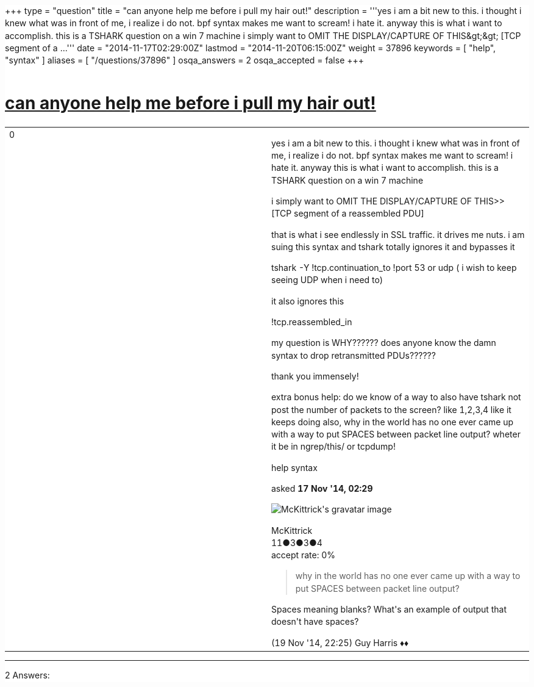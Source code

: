 +++
type = "question"
title = "can anyone help me before i pull my hair out!"
description = '''yes i am a bit new to this. i thought i knew what was in front of me, i realize i do not. bpf syntax makes me want to scream! i hate it. anyway this is what i want to accomplish. this is a TSHARK question on a win 7 machine i simply want to OMIT THE DISPLAY/CAPTURE OF THIS&amp;gt;&amp;gt; [TCP segment of a ...'''
date = "2014-11-17T02:29:00Z"
lastmod = "2014-11-20T06:15:00Z"
weight = 37896
keywords = [ "help", "syntax" ]
aliases = [ "/questions/37896" ]
osqa_answers = 2
osqa_accepted = false
+++

<div class="headNormal">

# [can anyone help me before i pull my hair out!](/questions/37896/can-anyone-help-me-before-i-pull-my-hair-out)

</div>

<div id="main-body">

<div id="askform">

<table id="question-table" style="width:100%;"><colgroup><col style="width: 50%" /><col style="width: 50%" /></colgroup><tbody><tr class="odd"><td style="width: 30px; vertical-align: top"><div class="vote-buttons"><span id="post-37896-upvote" class="ajax-command post-vote up" rel="nofollow" title="I like this post (click again to cancel)"> </span><div id="post-37896-score" class="post-score" title="current number of votes">0</div><span id="post-37896-downvote" class="ajax-command post-vote down" rel="nofollow" title="I dont like this post (click again to cancel)"> </span> <span id="favorite-mark" class="ajax-command favorite-mark" rel="nofollow" title="mark/unmark this question as favorite (click again to cancel)"> </span><div id="favorite-count" class="favorite-count"></div></div></td><td><div id="item-right"><div class="question-body"><p>yes i am a bit new to this. i thought i knew what was in front of me, i realize i do not. bpf syntax makes me want to scream! i hate it. anyway this is what i want to accomplish. this is a TSHARK question on a win 7 machine</p><p>i simply want to OMIT THE DISPLAY/CAPTURE OF THIS&gt;&gt; [TCP segment of a reassembled PDU]</p><p>that is what i see endlessly in SSL traffic. it drives me nuts. i am suing this syntax and tshark totally ignores it and bypasses it</p><p>tshark -Y !tcp.continuation_to !port 53 or udp ( i wish to keep seeing UDP when i need to)</p><p>it also ignores this</p><p>!tcp.reassembled_in</p><p>my question is WHY?????? does anyone know the damn syntax to drop retransmitted PDUs??????</p><p>thank you immensely!</p><p>extra bonus help: do we know of a way to also have tshark not post the number of packets to the screen? like 1,2,3,4 like it keeps doing also, why in the world has no one ever came up with a way to put SPACES between packet line output? wheter it be in ngrep/this/ or tcpdump!</p></div><div id="question-tags" class="tags-container tags"><span class="post-tag tag-link-help" rel="tag" title="see questions tagged &#39;help&#39;">help</span> <span class="post-tag tag-link-syntax" rel="tag" title="see questions tagged &#39;syntax&#39;">syntax</span></div><div id="question-controls" class="post-controls"></div><div class="post-update-info-container"><div class="post-update-info post-update-info-user"><p>asked <strong>17 Nov '14, 02:29</strong></p><img src="https://secure.gravatar.com/avatar/91879a16d398f907c691aa7d2e0edd31?s=32&amp;d=identicon&amp;r=g" class="gravatar" width="32" height="32" alt="McKittrick&#39;s gravatar image" /><p><span>McKittrick</span><br />
<span class="score" title="11 reputation points">11</span><span title="3 badges"><span class="badge1">●</span><span class="badgecount">3</span></span><span title="3 badges"><span class="silver">●</span><span class="badgecount">3</span></span><span title="4 badges"><span class="bronze">●</span><span class="badgecount">4</span></span><br />
<span class="accept_rate" title="Rate of the user&#39;s accepted answers">accept rate:</span> <span title="McKittrick has no accepted answers">0%</span></p></div></div><div id="comments-container-37896" class="comments-container"><span id="37995"></span><div id="comment-37995" class="comment"><div id="post-37995-score" class="comment-score"></div><div class="comment-text"><blockquote><p>why in the world has no one ever came up with a way to put SPACES between packet line output?</p></blockquote><p>Spaces meaning blanks? What's an example of output that doesn't have spaces?</p></div><div id="comment-37995-info" class="comment-info"><span class="comment-age">(19 Nov '14, 22:25)</span> <span class="comment-user userinfo">Guy Harris ♦♦</span></div></div></div><div id="comment-tools-37896" class="comment-tools"></div><div class="clear"></div><div id="comment-37896-form-container" class="comment-form-container"></div><div class="clear"></div></div></td></tr></tbody></table>

------------------------------------------------------------------------

<div class="tabBar">

<span id="sort-top"></span>

<div class="headQuestions">

2 Answers:

</div>
